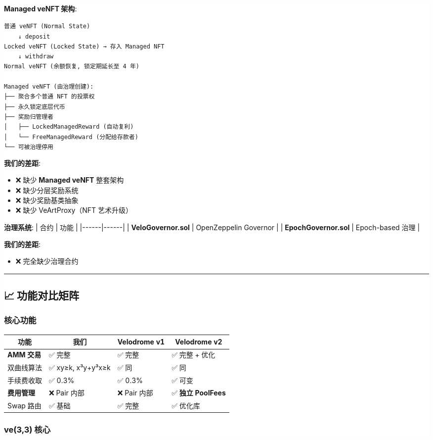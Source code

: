 **Managed veNFT 架构**:
```
普通 veNFT (Normal State)
    ↓ deposit
Locked veNFT (Locked State) → 存入 Managed NFT
    ↓ withdraw
Normal veNFT (余额恢复, 锁定期延长至 4 年)

Managed veNFT (由治理创建):
├── 聚合多个普通 NFT 的投票权
├── 永久锁定底层代币
├── 奖励归管理者
│   ├── LockedManagedReward (自动复利)
│   └── FreeManagedReward (分配给存款者)
└── 可被治理停用
```

**我们的差距**:
- ❌ 缺少 **Managed veNFT** 整套架构
- ❌ 缺少分层奖励系统
- ❌ 缺少奖励基类抽象
- ❌ 缺少 VeArtProxy（NFT 艺术升级）

**治理系统**:
| 合约 | 功能 |
|------|------|
| **VeloGovernor.sol** | OpenZeppelin Governor |
| **EpochGovernor.sol** | Epoch-based 治理 |

**我们的差距**:
- ❌ 完全缺少治理合约

---

## 📈 功能对比矩阵

### 核心功能

| 功能 | 我们 | Velodrome v1 | Velodrome v2 |
|------|------|--------------|--------------|
| **AMM 交易** | ✅ 完整 | ✅ 完整 | ✅ 完整 + 优化 |
| 双曲线算法 | ✅ xy≥k, x³y+y³x≥k | ✅ 同 | ✅ 同 |
| 手续费收取 | ✅ 0.3% | ✅ 0.3% | ✅ 可变 |
| **费用管理** | ❌ Pair 内部 | ❌ Pair 内部 | ✅ **独立 PoolFees** |
| Swap 路由 | ✅ 基础 | ✅ 完整 | ✅ 优化库 |

### ve(3,3) 核心
